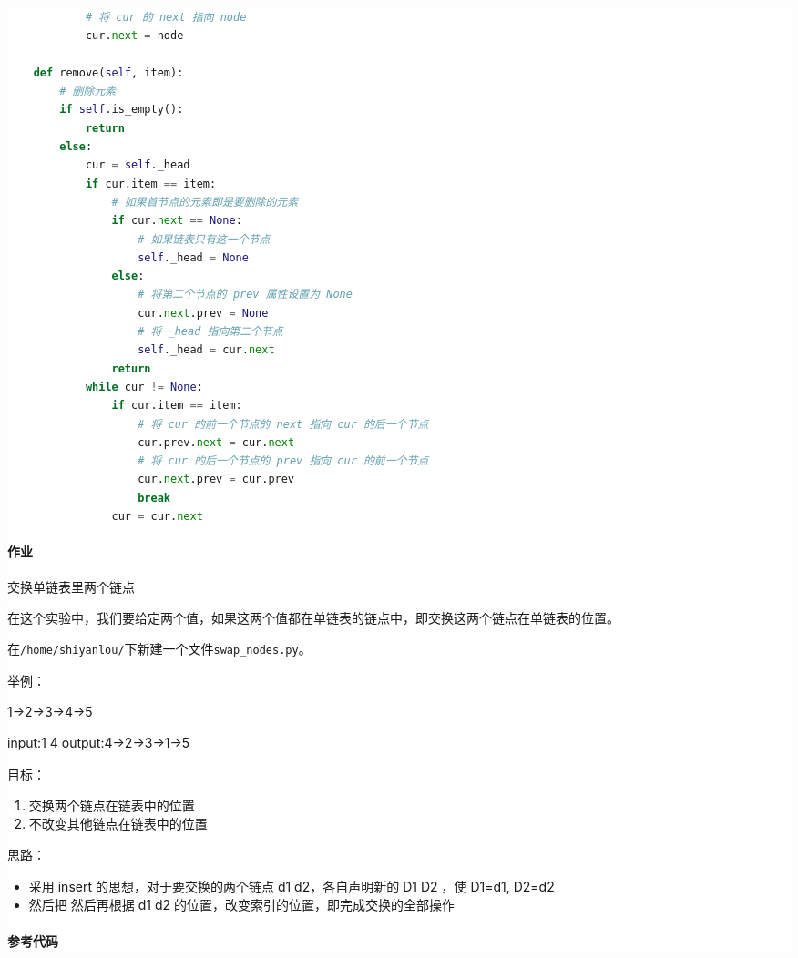 ```python
            # 将 cur 的 next 指向 node
            cur.next = node

    def remove(self, item):
        # 删除元素
        if self.is_empty():
            return
        else:
            cur = self._head
            if cur.item == item:
                # 如果首节点的元素即是要删除的元素
                if cur.next == None:
                    # 如果链表只有这一个节点
                    self._head = None
                else:
                    # 将第二个节点的 prev 属性设置为 None
                    cur.next.prev = None
                    # 将 _head 指向第二个节点
                    self._head = cur.next
                return
            while cur != None:
                if cur.item == item:
                    # 将 cur 的前一个节点的 next 指向 cur 的后一个节点
                    cur.prev.next = cur.next
                    # 将 cur 的后一个节点的 prev 指向 cur 的前一个节点
                    cur.next.prev = cur.prev
                    break
                cur = cur.next
```

#### 作业

交换单链表里两个链点

在这个实验中，我们要给定两个值，如果这两个值都在单链表的链点中，即交换这两个链点在单链表的位置。

在`/home/shiyanlou/`下新建一个文件`swap_nodes.py`。

举例：

1->2->3->4->5

input:1 4 output:4->2->3->1->5

目标：

1. 交换两个链点在链表中的位置
2. 不改变其他链点在链表中的位置

思路：

- 采用 insert 的思想，对于要交换的两个链点 d1 d2，各自声明新的 D1 D2 ，使 D1=d1, D2=d2
- 然后把 然后再根据 d1 d2 的位置，改变索引的位置，即完成交换的全部操作

#### 参考代码
